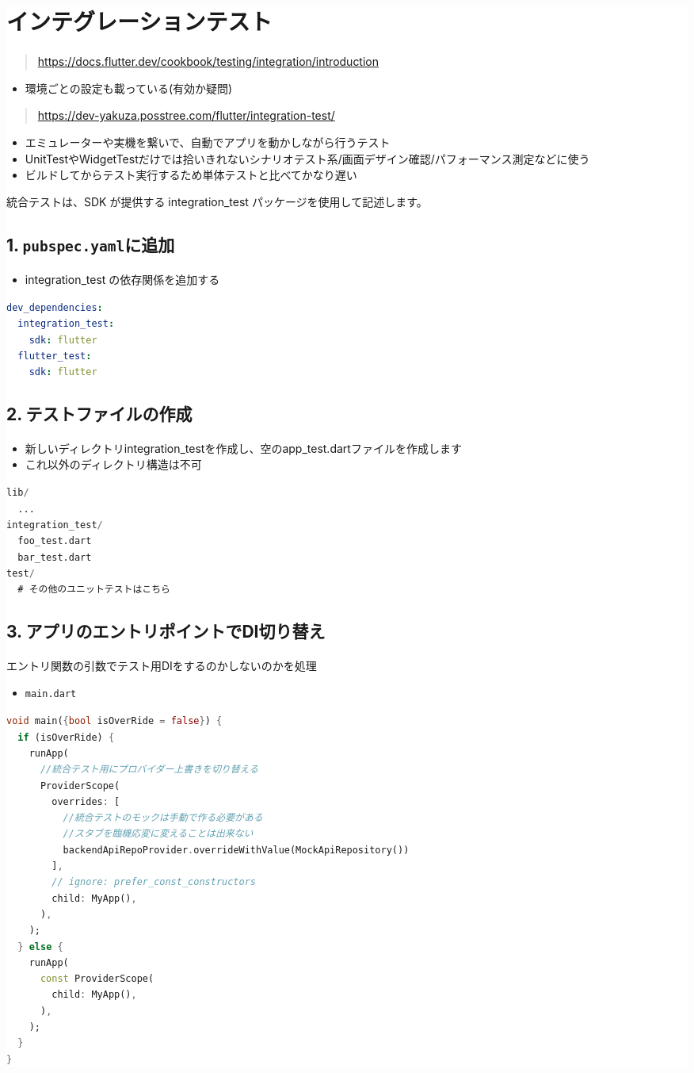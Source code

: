 # インテグレーションテスト
>https://docs.flutter.dev/cookbook/testing/integration/introduction
- 環境ごとの設定も載っている(有効か疑問)
>https://dev-yakuza.posstree.com/flutter/integration-test/
- エミュレーターや実機を繋いで、自動でアプリを動かしながら行うテスト
- UnitTestやWidgetTestだけでは拾いきれないシナリオテスト系/画面デザイン確認/パフォーマンス測定などに使う
- ビルドしてからテスト実行するため単体テストと比べてかなり遅い

統合テストは、SDK が提供する integration_test パッケージを使用して記述します。
## 1. `pubspec.yaml`に追加
- integration_test の依存関係を追加する
```yaml
dev_dependencies:
  integration_test:
    sdk: flutter
  flutter_test:
    sdk: flutter
```
## 2. テストファイルの作成
- 新しいディレクトリintegration_testを作成し、空のapp_test.dartファイルを作成します
- これ以外のディレクトリ構造は不可
```d
lib/
  ...
integration_test/
  foo_test.dart
  bar_test.dart
test/
  # その他のユニットテストはこちら
```
## 3. アプリのエントリポイントでDI切り替え
エントリ関数の引数でテスト用DIをするのかしないのかを処理
- `main.dart`
```dart
void main({bool isOverRide = false}) {
  if (isOverRide) {
    runApp(
      //統合テスト用にプロバイダー上書きを切り替える
      ProviderScope(
        overrides: [
          //統合テストのモックは手動で作る必要がある
          //スタブを臨機応変に変えることは出来ない
          backendApiRepoProvider.overrideWithValue(MockApiRepository())
        ],
        // ignore: prefer_const_constructors
        child: MyApp(),
      ),
    );
  } else {
    runApp(
      const ProviderScope(
        child: MyApp(),
      ),
    );
  }
}
```
